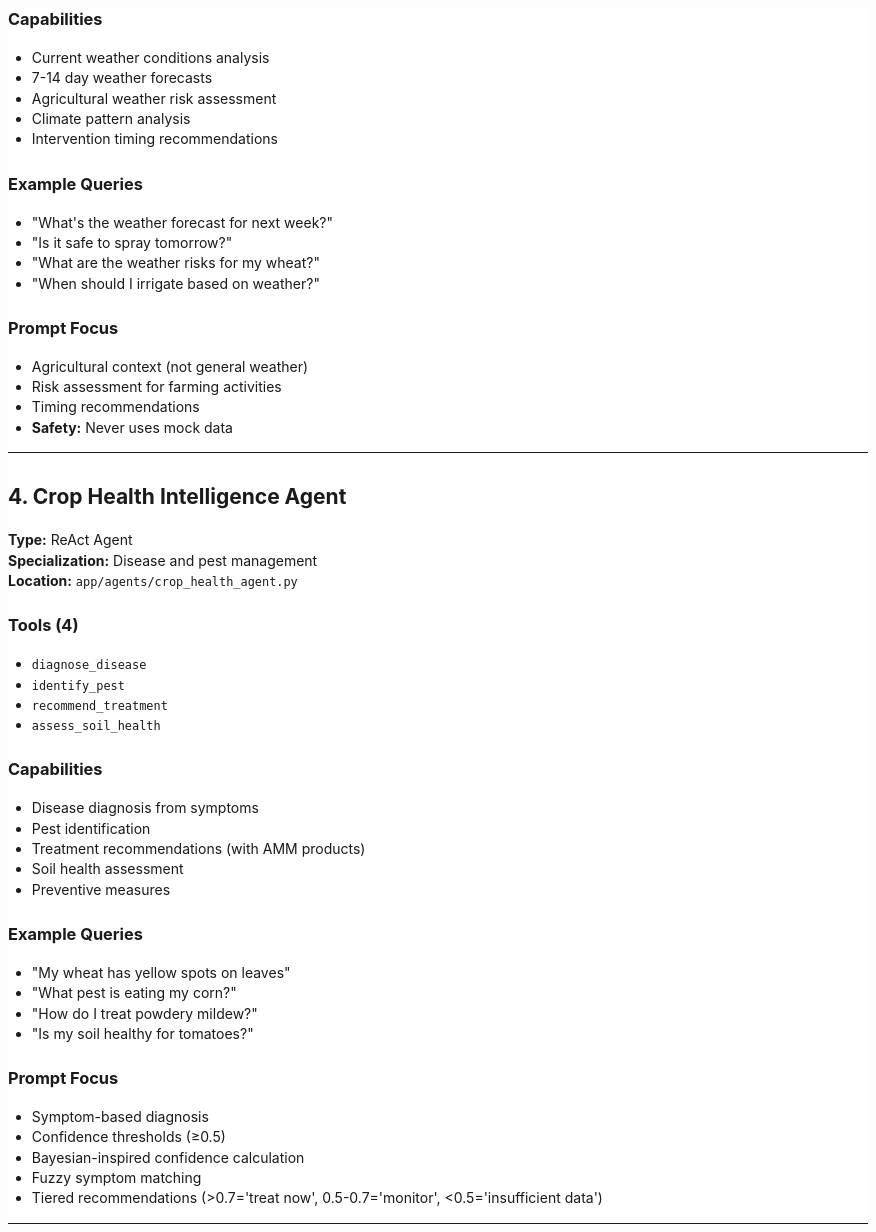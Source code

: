 ### Capabilities
- Current weather conditions analysis
- 7-14 day weather forecasts
- Agricultural weather risk assessment
- Climate pattern analysis
- Intervention timing recommendations

### Example Queries
- "What's the weather forecast for next week?"
- "Is it safe to spray tomorrow?"
- "What are the weather risks for my wheat?"
- "When should I irrigate based on weather?"

### Prompt Focus
- Agricultural context (not general weather)
- Risk assessment for farming activities
- Timing recommendations
- **Safety:** Never uses mock data

---

## 4. Crop Health Intelligence Agent

**Type:** ReAct Agent  
**Specialization:** Disease and pest management  
**Location:** `app/agents/crop_health_agent.py`

### Tools (4)
- `diagnose_disease`
- `identify_pest`
- `recommend_treatment`
- `assess_soil_health`

### Capabilities
- Disease diagnosis from symptoms
- Pest identification
- Treatment recommendations (with AMM products)
- Soil health assessment
- Preventive measures

### Example Queries
- "My wheat has yellow spots on leaves"
- "What pest is eating my corn?"
- "How do I treat powdery mildew?"
- "Is my soil healthy for tomatoes?"

### Prompt Focus
- Symptom-based diagnosis
- Confidence thresholds (≥0.5)
- Bayesian-inspired confidence calculation
- Fuzzy symptom matching
- Tiered recommendations (>0.7='treat now', 0.5-0.7='monitor', <0.5='insufficient data')

---